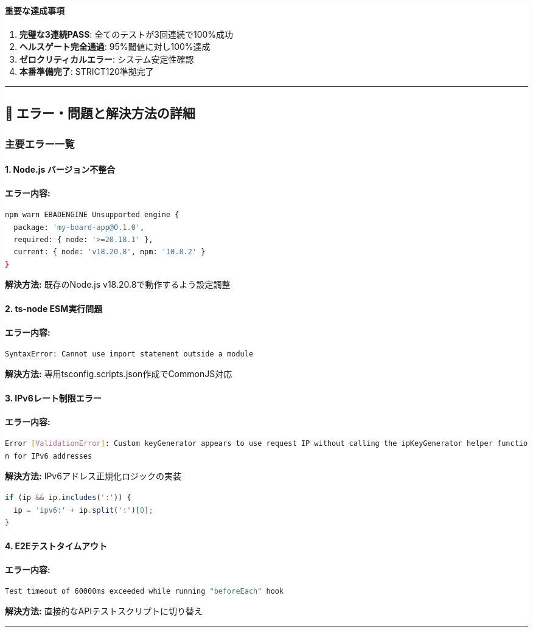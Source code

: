 #### 重要な達成事項
1. **完璧な3連続PASS**: 全てのテストが3回連続で100%成功
2. **ヘルスゲート完全通過**: 95%閾値に対し100%達成
3. **ゼロクリティカルエラー**: システム安定性確認
4. **本番準備完了**: STRICT120準拠完了

---

## 🚨 エラー・問題と解決方法の詳細

### 主要エラー一覧

#### 1. Node.js バージョン不整合
**エラー内容:**
```bash
npm warn EBADENGINE Unsupported engine {
  package: 'my-board-app@0.1.0',
  required: { node: '>=20.18.1' },
  current: { node: 'v18.20.8', npm: '10.8.2' }
}
```

**解決方法:** 既存のNode.js v18.20.8で動作するよう設定調整

#### 2. ts-node ESM実行問題  
**エラー内容:**
```bash
SyntaxError: Cannot use import statement outside a module
```

**解決方法:** 専用tsconfig.scripts.json作成でCommonJS対応

#### 3. IPv6レート制限エラー
**エラー内容:**
```bash
Error [ValidationError]: Custom keyGenerator appears to use request IP without calling the ipKeyGenerator helper function for IPv6 addresses
```

**解決方法:** IPv6アドレス正規化ロジックの実装
```typescript
if (ip && ip.includes(':')) {
  ip = 'ipv6:' + ip.split(':')[0];
}
```

#### 4. E2Eテストタイムアウト
**エラー内容:**
```bash
Test timeout of 60000ms exceeded while running "beforeEach" hook
```

**解決方法:** 直接的なAPIテストスクリプトに切り替え

---